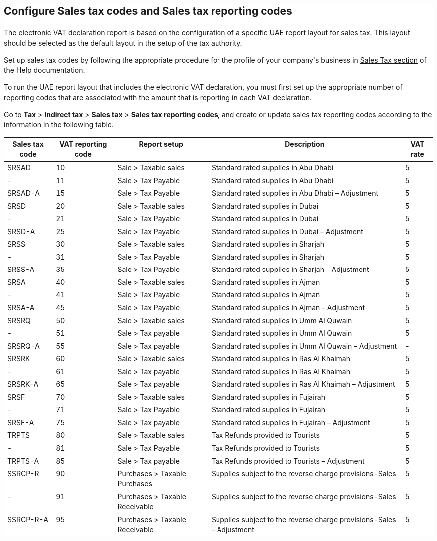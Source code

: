 ## Configure Sales tax codes and Sales tax reporting codes

The electronic VAT declaration report is based on the configuration of a specific UAE report layout for sales tax. This layout should be selected as the default layout in the setup of the tax authority.

Set up sales tax codes by following the appropriate procedure for the profile of your company's business in [Sales Tax section](../general-ledger/indirect-taxes-overview.md) of the Help documentation.

To run the UAE report layout that includes the electronic VAT declaration, you must first set up the appropriate number of reporting codes that are associated with the amount that is reporting in each VAT declaration.

Go to **Tax** \> **Indirect tax** \> **Sales tax** \> **Sales tax reporting codes**, and create or update sales tax reporting codes according to the information in the following table.

| Sales tax code | VAT reporting code | Report setup                    | Description                                                                             | VAT rate |
|----------------|--------------------|---------------------------------|-----------------------------------------------------------------------------------------|----------|
| SRSAD          | 10                 | Sale \> Taxable sales           | Standard rated supplies in Abu Dhabi                                                    | 5        |
|        -        | 11                 | Sale \> Tax Payable             | Standard rated supplies in Abu Dhabi                                                    | 5        |
| SRSAD-A        | 15                 | Sale \> Tax Payable             | Standard rated supplies in Abu Dhabi – Adjustment                                       | 5        |
| SRSD           | 20                 | Sale \> Taxable sales           | Standard rated supplies in Dubai                                                        | 5        |
|     -           | 21                 | Sale \> Tax Payable             | Standard rated supplies in Dubai                                                        | 5        |
| SRSD-A         | 25                 | Sale \> Tax Payable             | Standard rated supplies in Dubai – Adjustment                                           | 5        |
| SRSS           | 30                 | Sale \> Taxable sales           | Standard rated supplies in Sharjah                                                      | 5        |
|      -          | 31                 | Sale \> Tax Payable             | Standard rated supplies in Sharjah                                                      | 5        |
| SRSS-A         | 35                 | Sale \> Tax Payable             | Standard rated supplies in Sharjah – Adjustment                                         | 5        |
| SRSA           | 40                 | Sale \> Taxable sales           | Standard rated supplies in Ajman                                                        | 5        |
|    -            | 41                 | Sale \> Tax Payable             | Standard rated supplies in Ajman                                                        | 5        |
| SRSA-A         | 45                 | Sale \> Tax Payable             | Standard rated supplies in Ajman – Adjustment                                           | 5        |
| SRSRQ          | 50                 | Sale \> Taxable sales           | Standard rated supplies in Umm Al Quwain                                                | 5        |
|      -          | 51                 | Sale \> Tax payable             | Standard rated supplies in Umm Al Quwain                                                | 5        |
| SRSRQ-A        | 55                 | Sale \> Tax payable             | Standard rated supplies in Umm Al Quwain – Adjustment                                   |    -      |
| SRSRK          | 60                 | Sale \> Taxable sales           | Standard rated supplies in Ras Al Khaimah                                               | 5        |
|      -          | 61                 | Sale \> Tax payable             | Standard rated supplies in Ras Al Khaimah                                               | 5        |
| SRSRK-A        | 65                 | Sale \> Tax payable             | Standard rated supplies in Ras Al Khaimah – Adjustment                                  | 5        |
| SRSF           | 70                 | Sale \> Taxable sales           | Standard rated supplies in Fujairah                                                     | 5        |
|     -           | 71                 | Sale \> Tax Payable             | Standard rated supplies in Fujairah                                                     | 5        |
| SRSF-A         | 75                 | Sale \> Tax payable             | Standard rated supplies in Fujairah – Adjustment                                        | 5        |
| TRPTS          | 80                 | Sale \> Taxable sales           | Tax Refunds provided to Tourists                                                        | 5        |
|       -         | 81                 | Sale \> Tax Payable             | Tax Refunds provided to Tourists                                                        | 5        |
| TRPTS-A        | 85                 | Sale \> Tax payable             | Tax Refunds provided to Tourists – Adjustment                                           | 5        |
| SSRCP-R        | 90                 | Purchases \> Taxable Purchases  | Supplies subject to the reverse charge provisions-Sales                                 | 5        |
|      -          | 91                 | Purchases \> Taxable Receivable | Supplies subject to the reverse charge provisions-Sales                                 | 5        |
| SSRCP-R-A      | 95                 | Purchases \> Taxable Receivable | Supplies subject to the reverse charge provisions-Sales – Adjustment                    | 5        |